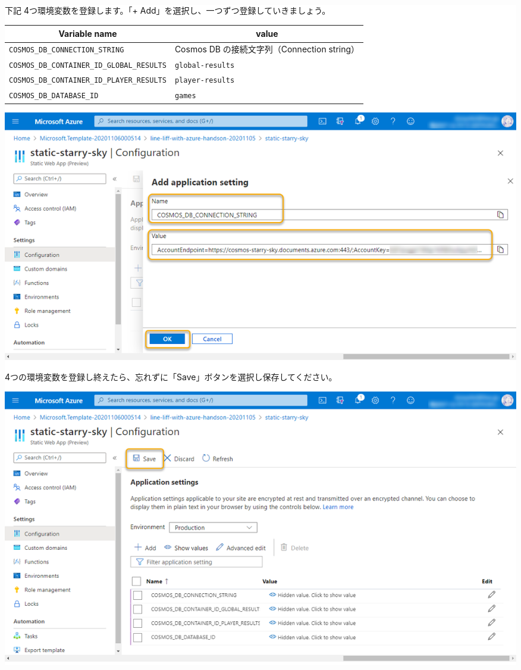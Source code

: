 下記 4つ環境変数を登録します。「+ Add」を選択し、一つずつ登録していきましょう。

| Variable name | value |
|----|----|
| `COSMOS_DB_CONNECTION_STRING` | Cosmos DB の接続文字列（Connection string） |
| `COSMOS_DB_CONTAINER_ID_GLOBAL_RESULTS` | `global-results` |
| `COSMOS_DB_CONTAINER_ID_PLAYER_RESULTS` | `player-results` |
| `COSMOS_DB_DATABASE_ID` | `games` |

![](./images/azure-portal_static-web-apps_set-func-app-settings_003.png)

4つの環境変数を登録し終えたら、忘れずに「Save」ボタンを選択し保存してください。

![](./images/azure-portal_static-web-apps_set-func-app-settings_004.png)

